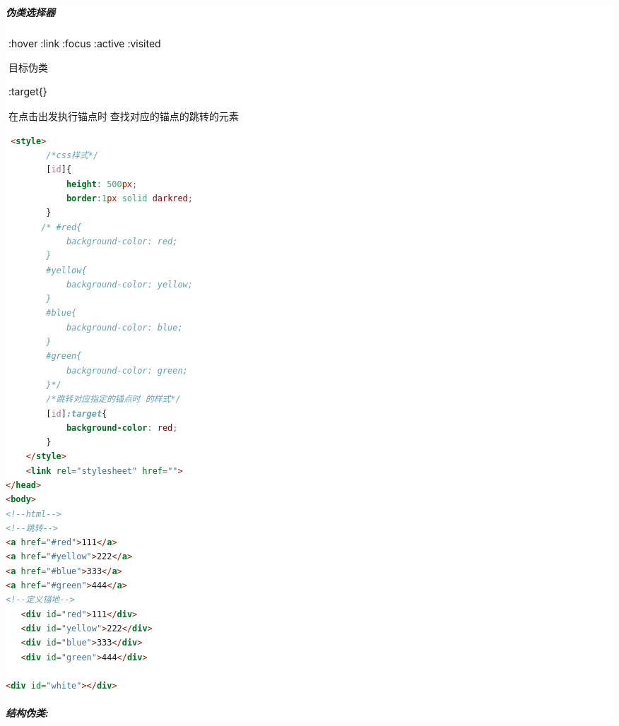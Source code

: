 ##### 伪类选择器

​      :hover :link  :focus :active :visited 

​       目标伪类 

​        :target{}  

​        在点击出发执行锚点时 查找对应的锚点的跳转的元素

```html
 <style>
        /*css样式*/
        [id]{
            height: 500px;
            border:1px solid darkred;
        }
       /* #red{
            background-color: red;
        }
        #yellow{
            background-color: yellow;
        }
        #blue{
            background-color: blue;
        }
        #green{
            background-color: green;
        }*/
        /*跳转对应指定的锚点时 的样式*/
        [id]:target{
            background-color: red;
        }
    </style>
    <link rel="stylesheet" href="">
</head>
<body>
<!--html-->
<!--跳转-->
<a href="#red">111</a>
<a href="#yellow">222</a>
<a href="#blue">333</a>
<a href="#green">444</a>
<!--定义锚地-->
   <div id="red">111</div>
   <div id="yellow">222</div>
   <div id="blue">333</div>
   <div id="green">444</div>

<div id="white"></div>
```

##### 结构伪类:
